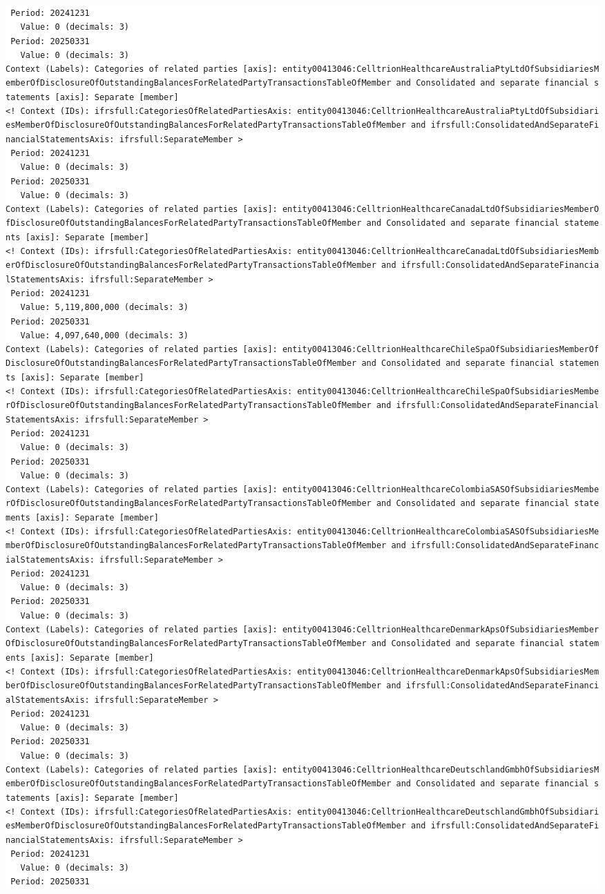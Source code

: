 ```text
 Period: 20241231
   Value: 0 (decimals: 3)
 Period: 20250331
   Value: 0 (decimals: 3)
Context (Labels): Categories of related parties [axis]: entity00413046:CelltrionHealthcareAustraliaPtyLtdOfSubsidiariesMemberOfDisclosureOfOutstandingBalancesForRelatedPartyTransactionsTableOfMember and Consolidated and separate financial statements [axis]: Separate [member]
<! Context (IDs): ifrsfull:CategoriesOfRelatedPartiesAxis: entity00413046:CelltrionHealthcareAustraliaPtyLtdOfSubsidiariesMemberOfDisclosureOfOutstandingBalancesForRelatedPartyTransactionsTableOfMember and ifrsfull:ConsolidatedAndSeparateFinancialStatementsAxis: ifrsfull:SeparateMember >
 Period: 20241231
   Value: 0 (decimals: 3)
 Period: 20250331
   Value: 0 (decimals: 3)
Context (Labels): Categories of related parties [axis]: entity00413046:CelltrionHealthcareCanadaLtdOfSubsidiariesMemberOfDisclosureOfOutstandingBalancesForRelatedPartyTransactionsTableOfMember and Consolidated and separate financial statements [axis]: Separate [member]
<! Context (IDs): ifrsfull:CategoriesOfRelatedPartiesAxis: entity00413046:CelltrionHealthcareCanadaLtdOfSubsidiariesMemberOfDisclosureOfOutstandingBalancesForRelatedPartyTransactionsTableOfMember and ifrsfull:ConsolidatedAndSeparateFinancialStatementsAxis: ifrsfull:SeparateMember >
 Period: 20241231
   Value: 5,119,800,000 (decimals: 3)
 Period: 20250331
   Value: 4,097,640,000 (decimals: 3)
Context (Labels): Categories of related parties [axis]: entity00413046:CelltrionHealthcareChileSpaOfSubsidiariesMemberOfDisclosureOfOutstandingBalancesForRelatedPartyTransactionsTableOfMember and Consolidated and separate financial statements [axis]: Separate [member]
<! Context (IDs): ifrsfull:CategoriesOfRelatedPartiesAxis: entity00413046:CelltrionHealthcareChileSpaOfSubsidiariesMemberOfDisclosureOfOutstandingBalancesForRelatedPartyTransactionsTableOfMember and ifrsfull:ConsolidatedAndSeparateFinancialStatementsAxis: ifrsfull:SeparateMember >
 Period: 20241231
   Value: 0 (decimals: 3)
 Period: 20250331
   Value: 0 (decimals: 3)
Context (Labels): Categories of related parties [axis]: entity00413046:CelltrionHealthcareColombiaSASOfSubsidiariesMemberOfDisclosureOfOutstandingBalancesForRelatedPartyTransactionsTableOfMember and Consolidated and separate financial statements [axis]: Separate [member]
<! Context (IDs): ifrsfull:CategoriesOfRelatedPartiesAxis: entity00413046:CelltrionHealthcareColombiaSASOfSubsidiariesMemberOfDisclosureOfOutstandingBalancesForRelatedPartyTransactionsTableOfMember and ifrsfull:ConsolidatedAndSeparateFinancialStatementsAxis: ifrsfull:SeparateMember >
 Period: 20241231
   Value: 0 (decimals: 3)
 Period: 20250331
   Value: 0 (decimals: 3)
Context (Labels): Categories of related parties [axis]: entity00413046:CelltrionHealthcareDenmarkApsOfSubsidiariesMemberOfDisclosureOfOutstandingBalancesForRelatedPartyTransactionsTableOfMember and Consolidated and separate financial statements [axis]: Separate [member]
<! Context (IDs): ifrsfull:CategoriesOfRelatedPartiesAxis: entity00413046:CelltrionHealthcareDenmarkApsOfSubsidiariesMemberOfDisclosureOfOutstandingBalancesForRelatedPartyTransactionsTableOfMember and ifrsfull:ConsolidatedAndSeparateFinancialStatementsAxis: ifrsfull:SeparateMember >
 Period: 20241231
   Value: 0 (decimals: 3)
 Period: 20250331
   Value: 0 (decimals: 3)
Context (Labels): Categories of related parties [axis]: entity00413046:CelltrionHealthcareDeutschlandGmbhOfSubsidiariesMemberOfDisclosureOfOutstandingBalancesForRelatedPartyTransactionsTableOfMember and Consolidated and separate financial statements [axis]: Separate [member]
<! Context (IDs): ifrsfull:CategoriesOfRelatedPartiesAxis: entity00413046:CelltrionHealthcareDeutschlandGmbhOfSubsidiariesMemberOfDisclosureOfOutstandingBalancesForRelatedPartyTransactionsTableOfMember and ifrsfull:ConsolidatedAndSeparateFinancialStatementsAxis: ifrsfull:SeparateMember >
 Period: 20241231
   Value: 0 (decimals: 3)
 Period: 20250331
```